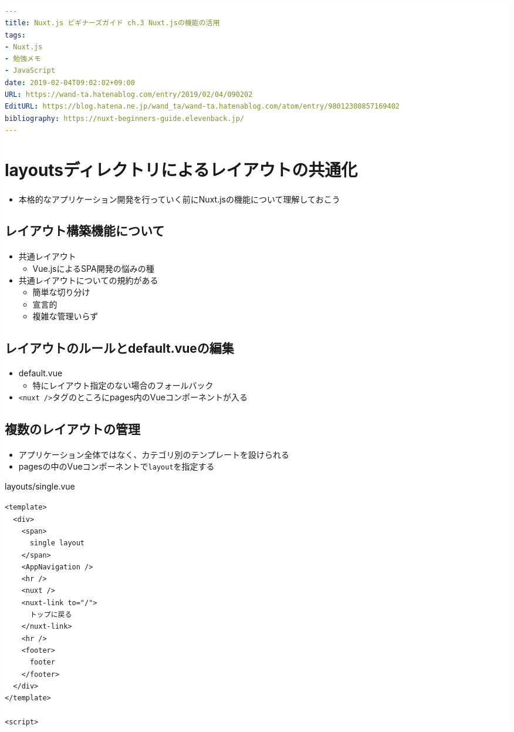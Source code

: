 ```yaml
---
title: Nuxt.js ビギナーズガイド ch.3 Nuxt.jsの機能の活用
tags:
- Nuxt.js
- 勉強メモ
- JavaScript
date: 2019-02-04T09:02:02+09:00
URL: https://wand-ta.hatenablog.com/entry/2019/02/04/090202
EditURL: https://blog.hatena.ne.jp/wand_ta/wand-ta.hatenablog.com/atom/entry/98012380857169402
bibliography: https://nuxt-beginners-guide.elevenback.jp/
---
```




# layoutsディレクトリによるレイアウトの共通化

- 本格的なアプリケーション開発を行っていく前にNuxt.jsの機能について理解しておこう

## レイアウト構築機能について

- 共通レイアウト
    - Vue.jsによるSPA開発の悩みの種
- 共通レイアウトについての規約がある
    - 簡単な切り分け
    - 宣言的
    - 複雑な管理いらず

    

## レイアウトのルールとdefault.vueの編集

- default.vue
    - 特にレイアウト指定のない場合のフォールバック
- `<nuxt />`タグのところにpages内のVueコンポーネントが入る



## 複数のレイアウトの管理

- アプリケーション全体ではなく、カテゴリ別のテンプレートを設けられる
- pagesの中のVueコンポーネントで`layout`を指定する


layouts/single.vue
```vue
<template>
  <div>
    <span>
      single layout
    </span>
    <AppNavigation />
    <hr />
    <nuxt />
    <nuxt-link to="/">
      トップに戻る
    </nuxt-link>
    <hr />
    <footer>
      footer
    </footer>
  </div>
</template>

<script>
```